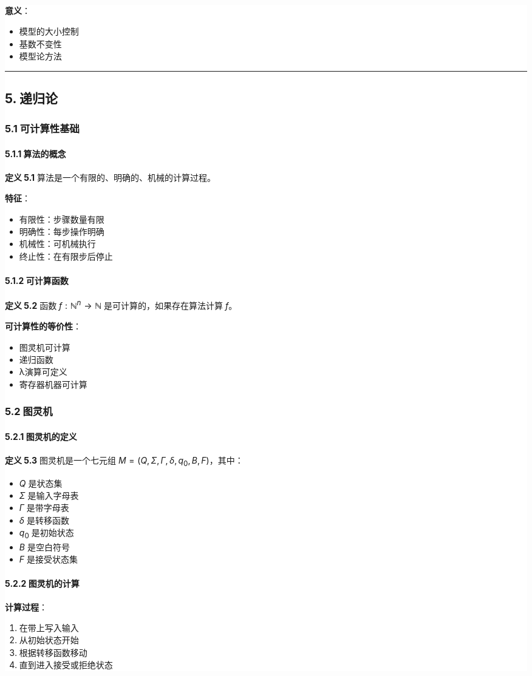 **意义**：

- 模型的大小控制
- 基数不变性
- 模型论方法

---

## 5. 递归论

### 5.1 可计算性基础

#### 5.1.1 算法的概念

**定义 5.1** 算法是一个有限的、明确的、机械的计算过程。

**特征**：

- 有限性：步骤数量有限
- 明确性：每步操作明确
- 机械性：可机械执行
- 终止性：在有限步后停止

#### 5.1.2 可计算函数

**定义 5.2** 函数 $f: \mathbb{N}^n \rightarrow \mathbb{N}$ 是可计算的，如果存在算法计算 $f$。

**可计算性的等价性**：

- 图灵机可计算
- 递归函数
- λ演算可定义
- 寄存器机器可计算

### 5.2 图灵机

#### 5.2.1 图灵机的定义

**定义 5.3** 图灵机是一个七元组 $M = (Q, \Sigma, \Gamma, \delta, q_0, B, F)$，其中：

- $Q$ 是状态集
- $\Sigma$ 是输入字母表
- $\Gamma$ 是带字母表
- $\delta$ 是转移函数
- $q_0$ 是初始状态
- $B$ 是空白符号
- $F$ 是接受状态集

#### 5.2.2 图灵机的计算

**计算过程**：

1. 在带上写入输入
2. 从初始状态开始
3. 根据转移函数移动
4. 直到进入接受或拒绝状态
